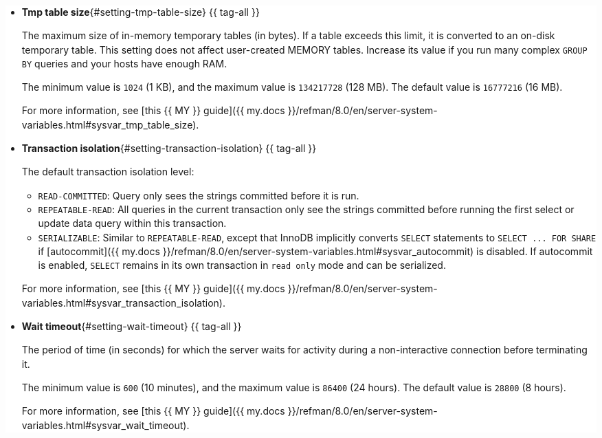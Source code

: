 - **Tmp table size**{#setting-tmp-table-size} {{ tag-all }}

  The maximum size of in-memory temporary tables (in bytes). If a table exceeds this limit, it is converted to an on-disk temporary table. This setting does not affect user-created MEMORY tables. Increase its value if you run many complex `GROUP BY` queries and your hosts have enough RAM.

  The minimum value is `1024` (1 KB), and the maximum value is `134217728` (128 MB). The default value is `16777216` (16 MB).

  For more information, see [this {{ MY }} guide]({{ my.docs }}/refman/8.0/en/server-system-variables.html#sysvar_tmp_table_size).

- **Transaction isolation**{#setting-transaction-isolation} {{ tag-all }}

  The default transaction isolation level:
  - `READ-COMMITTED`: Query only sees the strings committed before it is run.
  - `REPEATABLE-READ`: All queries in the current transaction only see the strings committed before running the first select or update data query within this transaction.
  - `SERIALIZABLE`: Similar to `REPEATABLE-READ`, except that InnoDB implicitly converts `SELECT` statements to `SELECT ... FOR SHARE` if [autocommit]({{ my.docs }}/refman/8.0/en/server-system-variables.html#sysvar_autocommit) is disabled. If autocommit is enabled, `SELECT` remains in its own transaction in `read only` mode and can be serialized.

  For more information, see [this {{ MY }} guide]({{ my.docs }}/refman/8.0/en/server-system-variables.html#sysvar_transaction_isolation).

- **Wait timeout**{#setting-wait-timeout} {{ tag-all }}

  The period of time (in seconds) for which the server waits for activity during a non-interactive connection before terminating it.

  The minimum value is `600` (10 minutes), and the maximum value is `86400` (24 hours). The default value is `28800` (8 hours).

  For more information, see [this {{ MY }} guide]({{ my.docs }}/refman/8.0/en/server-system-variables.html#sysvar_wait_timeout).
